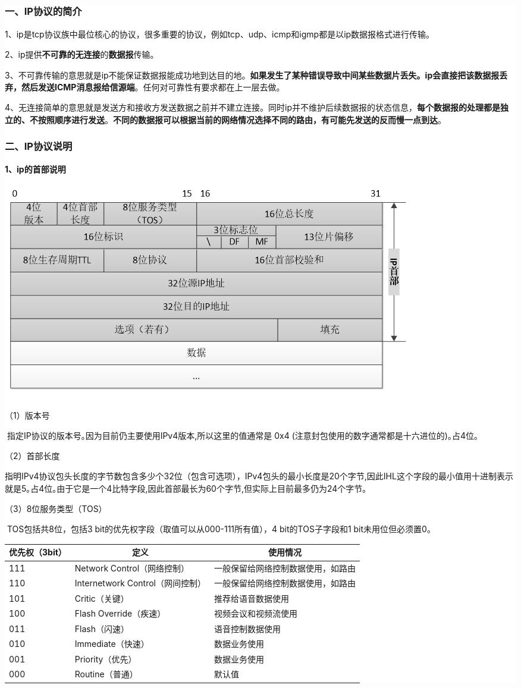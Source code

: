 ### 一、IP协议的简介

1、ip是tcp协议族中最位核心的协议，很多重要的协议，例如tcp、udp、icmp和igmp都是以ip数据报格式进行传输。

2、ip提供**不可靠的无连接**的**数据报**传输。

3、不可靠传输的意思就是ip不能保证数据报能成功地到达目的地。**如果发生了某种错误导致中间某些数据片丢失。ip会直接把该数据报丢弃，然后发送ICMP消息报给信源端**。任何对可靠性有要求都在上一层去做。

4、无连接简单的意思就是发送方和接收方发送数据之前并不建立连接。同时ip并不维护后续数据报的状态信息，**每个数据报的处理都是独立的、不按照顺序进行发送**。**不同的数据报可以根据当前的网络情况选择不同的路由，有可能先发送的反而慢一点到达**。

### 二、IP协议说明

**1、ip的首部说明**

![](./picture/6.png)

（1）版本号

​	指定IP协议的版本号｡因为目前仍主要使用IPv4版本,所以这里的值通常是 0x4 (注意封包使用的数字通常都是十六进位的)｡占4位｡

（2）首部长度

​	指明IPv4协议包头长度的字节数包含多少个32位（包含可选项），IPv4包头的最小长度是20个字节,因此IHL这个字段的最小值用十进制表示就是5｡占4位｡由于它是一个4比特字段,因此首部最长为60个字节,但实际上目前最多仍为24个字节｡

（3）8位服务类型（TOS）

​	TOS包括共8位，包括3 bit的优先权字段（取值可以从000-111所有值），4 bit的TOS子字段和1 bit未用位但必须置0。

| 优先权（3bit） | 定义                             | 使用情况                           |
| -------------- | -------------------------------- | ---------------------------------- |
| 111            | Network Control（网络控制）      | 一般保留给网络控制数据使用，如路由 |
| 110            | Internetwork Control（网间控制） | 一般保留给网络控制数据使用，如路由 |
| 101            | Critic（关键）                   | 推荐给语音数据使用                 |
| 100            | Flash Override（疾速）           | 视频会议和视频流使用               |
| 011            | Flash（闪速）                    | 语音控制数据使用                   |
| 010            | Immediate（快速）                | 数据业务使用                       |
| 001            | Priority（优先）                 | 数据业务使用                       |
| 000            | Routine（普通）                  | 默认值                             |
